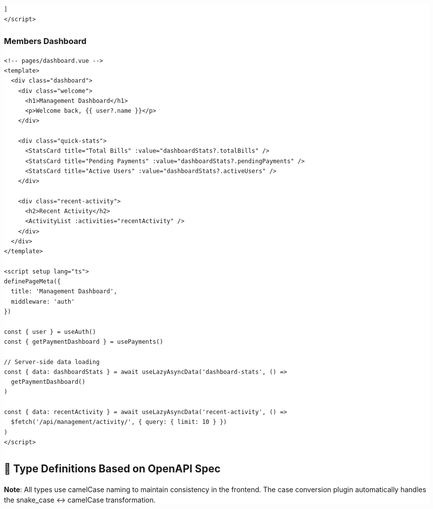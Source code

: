 ```vue
]
</script>
```

### Members Dashboard
```vue
<!-- pages/dashboard.vue -->
<template>
  <div class="dashboard">
    <div class="welcome">
      <h1>Management Dashboard</h1>
      <p>Welcome back, {{ user?.name }}</p>
    </div>
    
    <div class="quick-stats">
      <StatsCard title="Total Bills" :value="dashboardStats?.totalBills" />
      <StatsCard title="Pending Payments" :value="dashboardStats?.pendingPayments" />
      <StatsCard title="Active Users" :value="dashboardStats?.activeUsers" />
    </div>
    
    <div class="recent-activity">
      <h2>Recent Activity</h2>
      <ActivityList :activities="recentActivity" />
    </div>
  </div>
</template>

<script setup lang="ts">
definePageMeta({
  title: 'Management Dashboard',
  middleware: 'auth'
})

const { user } = useAuth()
const { getPaymentDashboard } = usePayments()

// Server-side data loading
const { data: dashboardStats } = await useLazyAsyncData('dashboard-stats', () =>
  getPaymentDashboard()
)

const { data: recentActivity } = await useLazyAsyncData('recent-activity', () =>
  $fetch('/api/management/activity/', { query: { limit: 10 } })
)
</script>
```

## 📝 Type Definitions Based on OpenAPI Spec

**Note**: All types use camelCase naming to maintain consistency in the frontend. The case conversion plugin automatically handles the snake_case ↔ camelCase transformation.
